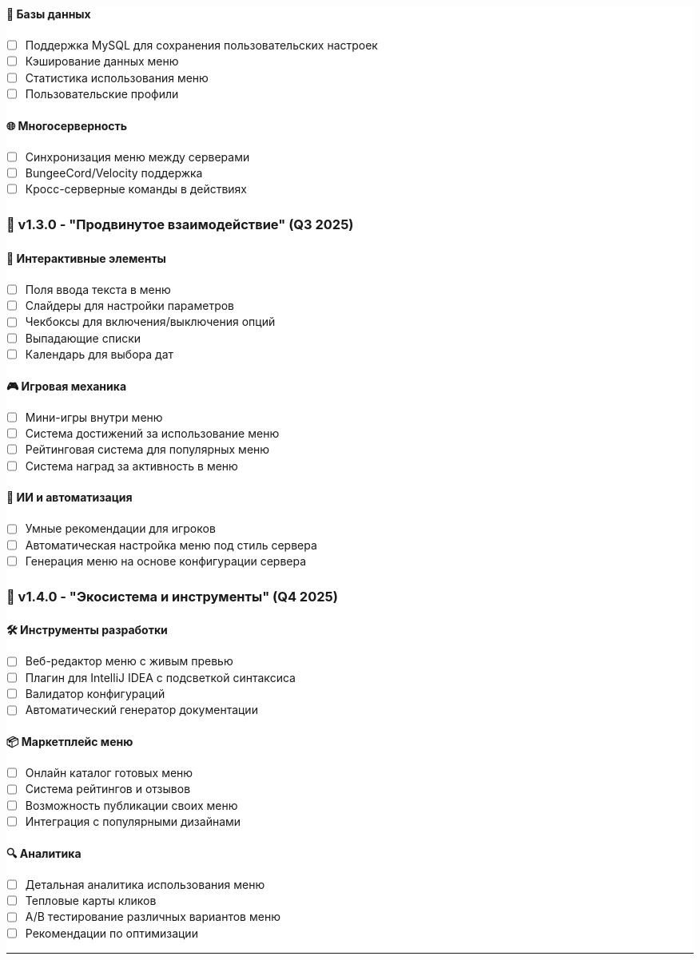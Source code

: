#### 💾 Базы данных
- [ ] Поддержка MySQL для сохранения пользовательских настроек
- [ ] Кэширование данных меню
- [ ] Статистика использования меню
- [ ] Пользовательские профили

#### 🌐 Многосерверность
- [ ] Синхронизация меню между серверами
- [ ] BungeeCord/Velocity поддержка
- [ ] Кросс-серверные команды в действиях

### 📅 v1.3.0 - "Продвинутое взаимодействие" (Q3 2025)

#### 📝 Интерактивные элементы
- [ ] Поля ввода текста в меню
- [ ] Слайдеры для настройки параметров
- [ ] Чекбоксы для включения/выключения опций
- [ ] Выпадающие списки
- [ ] Календарь для выбора дат

#### 🎮 Игровая механика
- [ ] Мини-игры внутри меню
- [ ] Система достижений за использование меню
- [ ] Рейтинговая система для популярных меню
- [ ] Система наград за активность в меню

#### 🤖 ИИ и автоматизация
- [ ] Умные рекомендации для игроков
- [ ] Автоматическая настройка меню под стиль сервера
- [ ] Генерация меню на основе конфигурации сервера

### 📅 v1.4.0 - "Экосистема и инструменты" (Q4 2025)

#### 🛠️ Инструменты разработки
- [ ] Веб-редактор меню с живым превью
- [ ] Плагин для IntelliJ IDEA с подсветкой синтаксиса
- [ ] Валидатор конфигураций
- [ ] Автоматический генератор документации

#### 📦 Маркетплейс меню
- [ ] Онлайн каталог готовых меню
- [ ] Система рейтингов и отзывов
- [ ] Возможность публикации своих меню
- [ ] Интеграция с популярными дизайнами

#### 🔍 Аналитика
- [ ] Детальная аналитика использования меню
- [ ] Тепловые карты кликов
- [ ] A/B тестирование различных вариантов меню
- [ ] Рекомендации по оптимизации

---